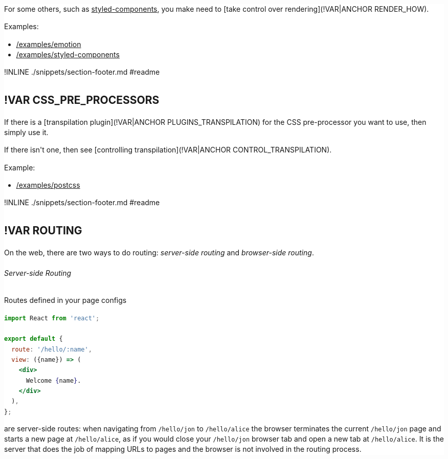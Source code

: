 For some others,
such as [styled-components](https://github.com/styled-components/styled-components),
you make need to
[take control over rendering](!VAR|ANCHOR RENDER_HOW).

Examples:
- [/examples/emotion](/examples/emotion)
- [/examples/styled-components](/examples/styled-components)

!INLINE ./snippets/section-footer.md #readme



## !VAR CSS_PRE_PROCESSORS

If there is a [transpilation plugin](!VAR|ANCHOR PLUGINS_TRANSPILATION) for the CSS pre-processor you want to use,
then simply use it.

If there isn't one,
then see [controlling transpilation](!VAR|ANCHOR CONTROL_TRANSPILATION).

Example:
 - [/examples/postcss](/examples/postcss)

!INLINE ./snippets/section-footer.md #readme



## !VAR ROUTING

On the web, there are two ways to do routing:
*server-side routing*
and
*browser-side routing*.

###### Server-side Routing

Routes defined in your page configs

~~~jsx
import React from 'react';

export default {
  route: '/hello/:name',
  view: ({name}) => (
    <div>
      Welcome {name}.
    </div>
  ),
};
~~~

are server-side routes:
when navigating from `/hello/jon` to `/hello/alice`
the browser terminates the current `/hello/jon` page and starts a new page at `/hello/alice`,
as if you would close your `/hello/jon` browser tab and open a new tab at `/hello/alice`.
It is the server that does the job of mapping URLs to pages and the browser is not involved in the routing process.
